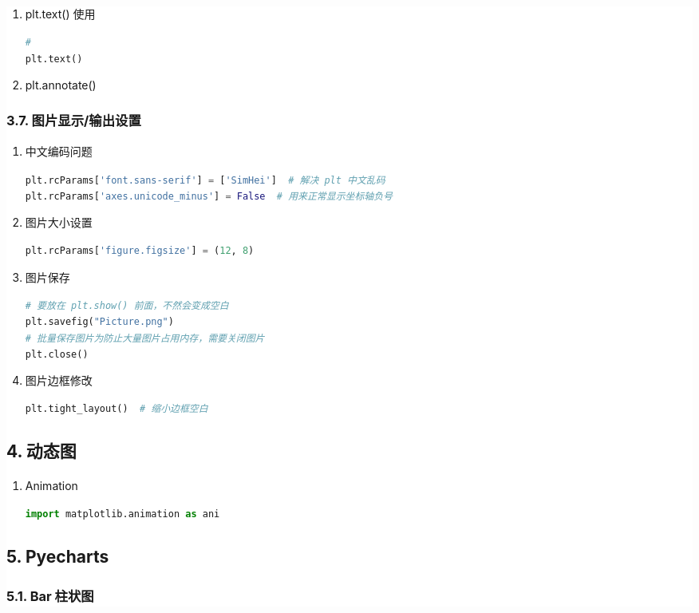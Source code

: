 1. plt.text() 使用

    ```python
    # 
    plt.text()
    ```

2. plt.annotate()

### 3.7. 图片显示/输出设置

1. 中文编码问题

    ```python
    plt.rcParams['font.sans-serif'] = ['SimHei']  # 解决 plt 中文乱码
    plt.rcParams['axes.unicode_minus'] = False  # 用来正常显示坐标轴负号
    ```

2. 图片大小设置

    ```python
    plt.rcParams['figure.figsize'] = (12, 8)
    ```

3. 图片保存

    ```python
    # 要放在 plt.show() 前面，不然会变成空白
    plt.savefig("Picture.png")
    # 批量保存图片为防止大量图片占用内存，需要关闭图片
    plt.close()
    ```

4. 图片边框修改

    ```python
    plt.tight_layout()  # 缩小边框空白
    ```

## 4. 动态图

1. Animation

    ```python
    import matplotlib.animation as ani

    ```

## 5. Pyecharts

### 5.1. Bar 柱状图
